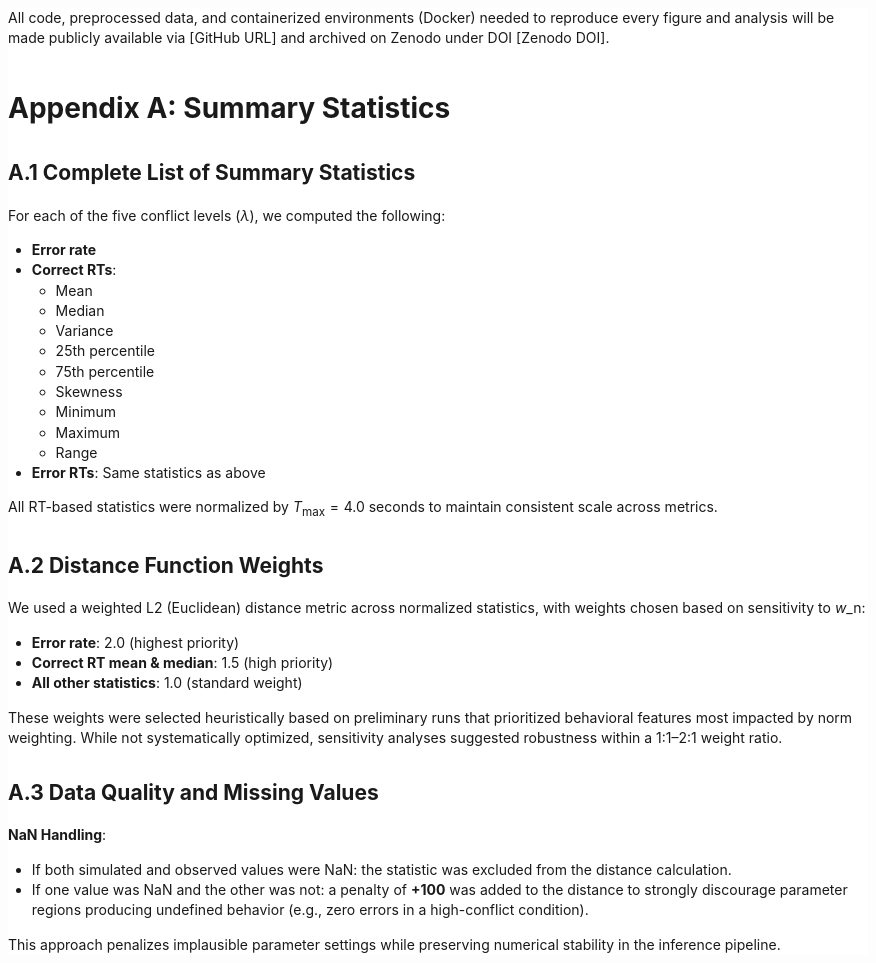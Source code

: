 All code, preprocessed data, and containerized environments (Docker) needed to reproduce every figure and analysis will be made publicly available via [GitHub URL] and archived on Zenodo under DOI [Zenodo DOI].

# Appendix A: Summary Statistics

## A.1 Complete List of Summary Statistics

For each of the five conflict levels (*λ*), we computed the following:

- **Error rate**
- **Correct RTs**:
  - Mean
  - Median
  - Variance
  - 25th percentile
  - 75th percentile
  - Skewness
  - Minimum
  - Maximum
  - Range
- **Error RTs**: Same statistics as above

All RT-based statistics were normalized by $T_{\text{max}} = 4.0$ seconds to maintain consistent scale across metrics.

## A.2 Distance Function Weights

We used a weighted L2 (Euclidean) distance metric across normalized statistics, with weights chosen based on sensitivity to *w*_n:

- **Error rate**: 2.0 (highest priority)
- **Correct RT mean & median**: 1.5 (high priority)
- **All other statistics**: 1.0 (standard weight)

These weights were selected heuristically based on preliminary runs that prioritized behavioral features most impacted by norm weighting. While not systematically optimized, sensitivity analyses suggested robustness within a 1:1–2:1 weight ratio.

## A.3 Data Quality and Missing Values

**NaN Handling**:

- If both simulated and observed values were NaN: the statistic was excluded from the distance calculation.
- If one value was NaN and the other was not: a penalty of **+100** was added to the distance to strongly discourage parameter regions producing undefined behavior (e.g., zero errors in a high-conflict condition).

This approach penalizes implausible parameter settings while preserving numerical stability in the inference pipeline.

